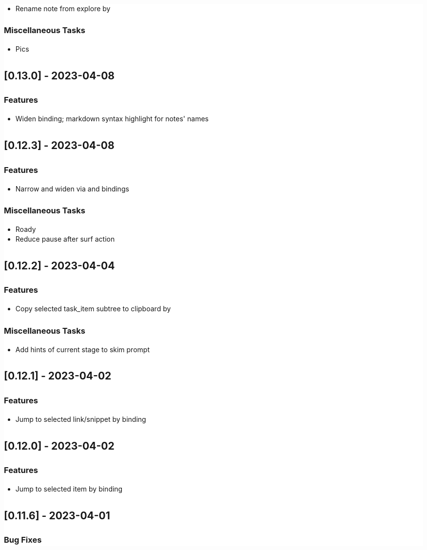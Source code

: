 - Rename note from explore by <Alt-r>

### Miscellaneous Tasks

- Pics

## [0.13.0] - 2023-04-08

### Features

- Widen <C-w> binding; markdown syntax highlight for notes' names

## [0.12.3] - 2023-04-08

### Features

- Narrow and widen via <Ctrl-l> and <Ctrl-w> bindings

### Miscellaneous Tasks

- Roady
- Reduce pause after surf action

## [0.12.2] - 2023-04-04

### Features

- Copy selected task_item subtree to clipboard by <C-y>

### Miscellaneous Tasks

- Add hints of current stage to skim prompt

## [0.12.1] - 2023-04-02

### Features

- Jump to selected link/snippet by <C-j> binding

## [0.12.0] - 2023-04-02

### Features

- Jump to selected item by <C-j> binding

## [0.11.6] - 2023-04-01

### Bug Fixes
